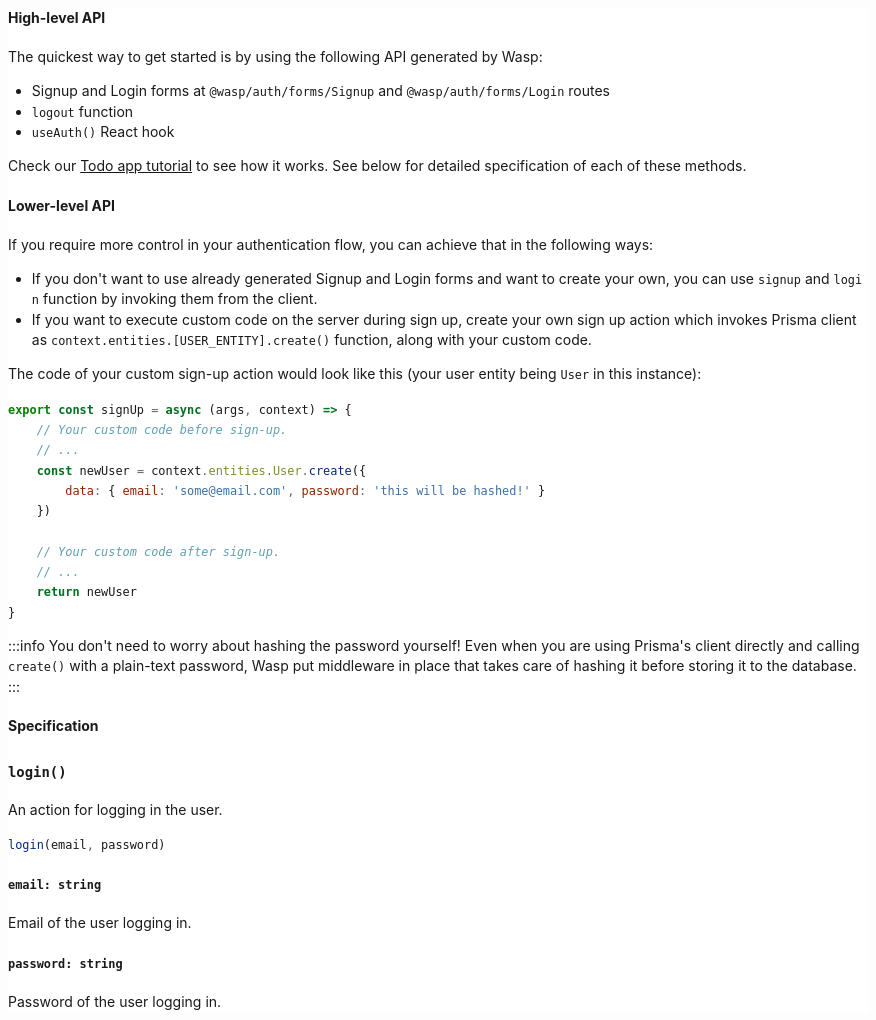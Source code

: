 #### High-level API

The quickest way to get started is by using the following API generated by Wasp:
- Signup and Login forms at `@wasp/auth/forms/Signup` and `@wasp/auth/forms/Login` routes
- `logout` function
- `useAuth()` React hook

Check our [Todo app tutorial](/docs/tutorials/todo-app/auth) to see how it works. See below for detailed specification of each of these methods.

#### Lower-level API

If you require more control in your authentication flow, you can achieve that in the following ways:
- If you don't want to use already generated Signup and Login forms and want to create your own, you can use `signup` and `login` function by invoking them from the client.
- If you want to execute custom code on the server during sign up, create your own sign up action which invokes Prisma client as `context.entities.[USER_ENTITY].create()` function, along with your custom code.

The code of your custom sign-up action would look like this (your user entity being `User` in this instance):
```js
export const signUp = async (args, context) => {
    // Your custom code before sign-up.
    // ...
    const newUser = context.entities.User.create({
        data: { email: 'some@email.com', password: 'this will be hashed!' } 
    })

    // Your custom code after sign-up.
    // ...
    return newUser
}
```

:::info
You don't need to worry about hashing the password yourself! Even when you are using Prisma's client directly and calling `create()` with a plain-text password, Wasp put middleware in place that takes care of hashing it before storing it to the database.
:::

#### Specification

### `login()`
An action for logging in the user.
```js
login(email, password)
```
#### `email: string`
Email of the user logging in.

#### `password: string`
Password of the user logging in.
